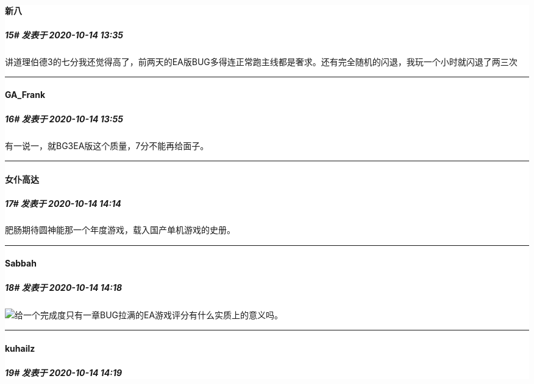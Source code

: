 ####  新八  
##### 15#       发表于 2020-10-14 13:35




讲道理伯德3的七分我还觉得高了，前两天的EA版BUG多得连正常跑主线都是奢求。还有完全随机的闪退，我玩一个小时就闪退了两三次







*****

####  GA_Frank  
##### 16#       发表于 2020-10-14 13:55




有一说一，就BG3EA版这个质量，7分不能再给面子。







*****

####  女仆高达  
##### 17#       发表于 2020-10-14 14:14




肥肠期待圆神能那一个年度游戏，载入国产单机游戏的史册。







*****

####  Sabbah  
##### 18#       发表于 2020-10-14 14:18



<img src="https://static.saraba1st.com/image/smiley/face2017/037.png" referrerpolicy="no-referrer">给一个完成度只有一章BUG拉满的EA游戏评分有什么实质上的意义吗。







*****

####  kuhailz  
##### 19#       发表于 2020-10-14 14:19



